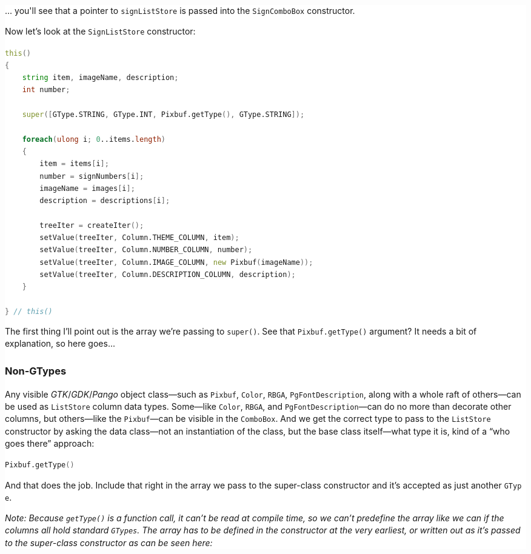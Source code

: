 ```d
```

 ... you'll see that a pointer to `signListStore` is passed into the `SignComboBox` constructor.

Now let’s look at the `SignListStore` constructor:

```d
this()
{
	string item, imageName, description;
	int number;

	super([GType.STRING, GType.INT, Pixbuf.getType(), GType.STRING]);
		
	foreach(ulong i; 0..items.length)
	{
		item = items[i];
		number = signNumbers[i];
		imageName = images[i];
		description = descriptions[i];
			
		treeIter = createIter();
		setValue(treeIter, Column.THEME_COLUMN, item);
		setValue(treeIter, Column.NUMBER_COLUMN, number);
		setValue(treeIter, Column.IMAGE_COLUMN, new Pixbuf(imageName));
		setValue(treeIter, Column.DESCRIPTION_COLUMN, description);
	}

} // this()
```

The first thing I’ll point out is the array we’re passing to `super()`. See that `Pixbuf.getType()` argument? It needs a bit of explanation, so here goes...

### Non-GTypes

Any visible *GTK*/*GDK*/*Pango* object class—such as `Pixbuf`, `Color`, `RBGA`, `PgFontDescription`, along with a whole raft of others—can be used as `ListStore` column data types. Some—like `Color`, `RBGA`, and `PgFontDescription`—can do no more than decorate other columns, but others—like the `Pixbuf`—can be visible in the `ComboBox`. And we get the correct type to pass to the `ListStore` constructor by asking the data class—not an instantiation of the class, but the base class itself—what type it is, kind of a “who goes there” approach:

```d
Pixbuf.getType()
```

And that does the job. Include that right in the array we pass to the super-class constructor and it’s accepted as just another `GType`.

*Note: Because `getType()` is a function call, it can’t be read at compile time, so we can’t predefine the array like we can if the columns all hold standard `GTypes`. The array has to be defined in the constructor at the very earliest, or written out as it’s passed to the super-class constructor as can be seen here:*
